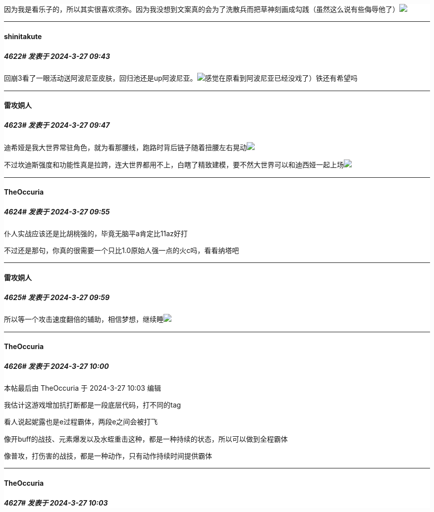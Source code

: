 因为我是看乐子的，所以其实很喜欢须弥。因为我没想到文案真的会为了洗散兵而把草神刻画成勾践（虽然这么说有些侮辱他了）<img src="https://static.saraba1st.com/image/smiley/face2017/067.png" referrerpolicy="no-referrer">

*****

####  shinitakute  
##### 4622#       发表于 2024-3-27 09:43

回崩3看了一眼活动送阿波尼亚皮肤，回归池还是up阿波尼亚。<img src="https://static.saraba1st.com/image/smiley/face2017/001.png" referrerpolicy="no-referrer">感觉在原看到阿波尼亚已经没戏了）铁还有希望吗

*****

####  雷攻姛人  
##### 4623#       发表于 2024-3-27 09:47

迪希娅是我大世界常驻角色，就为看那腰线，跑路时背后链子随着扭腰左右晃动<img src="https://static.saraba1st.com/image/smiley/face2017/045.png" referrerpolicy="no-referrer">

不过坎迪斯强度和功能性真是拉跨，连大世界都用不上，白瞎了精致建模，要不然大世界可以和迪西娅一起上场<img src="https://static.saraba1st.com/image/smiley/face2017/025.png" referrerpolicy="no-referrer">


*****

####  TheOccuria  
##### 4624#       发表于 2024-3-27 09:55

仆人实战应该还是比胡桃强的，毕竟无脑平a肯定比11az好打

不过还是那句，你真的很需要一个只比1.0原始人强一点的火c吗，看看纳塔吧


*****

####  雷攻姛人  
##### 4625#       发表于 2024-3-27 09:59

所以等一个攻击速度翻倍的辅助，相信梦想，继续睡<img src="https://static.saraba1st.com/image/smiley/face2017/067.png" referrerpolicy="no-referrer">

*****

####  TheOccuria  
##### 4626#       发表于 2024-3-27 10:00

 本帖最后由 TheOccuria 于 2024-3-27 10:03 编辑 

我估计这游戏增加抗打断都是一段底层代码，打不同的tag

看人说起妮露也是e过程霸体，两段e之间会被打飞

像开buff的战技、元素爆发以及水蛭重击这种，都是一种持续的状态，所以可以做到全程霸体

像普攻，打伤害的战技，都是一种动作，只有动作持续时间提供霸体

*****

####  TheOccuria  
##### 4627#       发表于 2024-3-27 10:03
